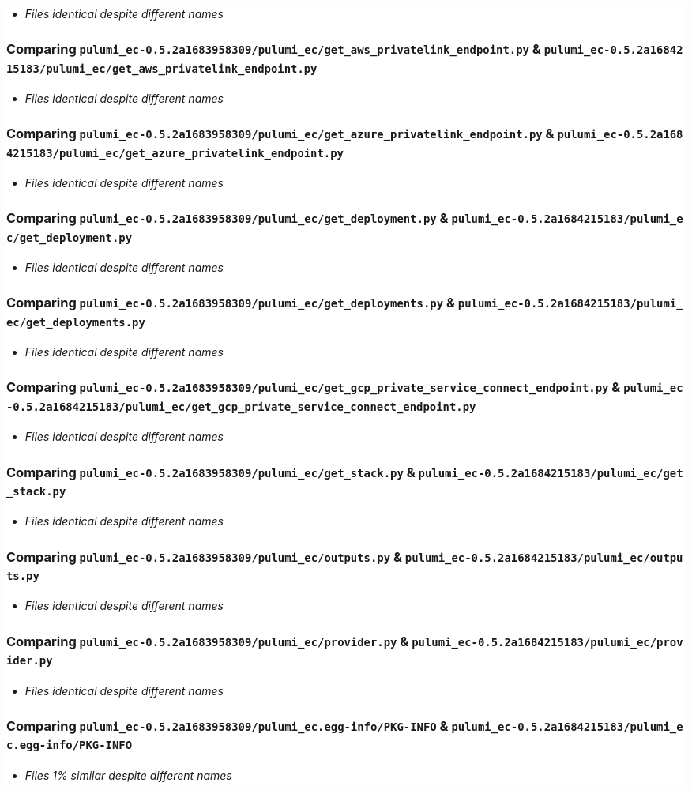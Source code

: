  * *Files identical despite different names*

### Comparing `pulumi_ec-0.5.2a1683958309/pulumi_ec/get_aws_privatelink_endpoint.py` & `pulumi_ec-0.5.2a1684215183/pulumi_ec/get_aws_privatelink_endpoint.py`

 * *Files identical despite different names*

### Comparing `pulumi_ec-0.5.2a1683958309/pulumi_ec/get_azure_privatelink_endpoint.py` & `pulumi_ec-0.5.2a1684215183/pulumi_ec/get_azure_privatelink_endpoint.py`

 * *Files identical despite different names*

### Comparing `pulumi_ec-0.5.2a1683958309/pulumi_ec/get_deployment.py` & `pulumi_ec-0.5.2a1684215183/pulumi_ec/get_deployment.py`

 * *Files identical despite different names*

### Comparing `pulumi_ec-0.5.2a1683958309/pulumi_ec/get_deployments.py` & `pulumi_ec-0.5.2a1684215183/pulumi_ec/get_deployments.py`

 * *Files identical despite different names*

### Comparing `pulumi_ec-0.5.2a1683958309/pulumi_ec/get_gcp_private_service_connect_endpoint.py` & `pulumi_ec-0.5.2a1684215183/pulumi_ec/get_gcp_private_service_connect_endpoint.py`

 * *Files identical despite different names*

### Comparing `pulumi_ec-0.5.2a1683958309/pulumi_ec/get_stack.py` & `pulumi_ec-0.5.2a1684215183/pulumi_ec/get_stack.py`

 * *Files identical despite different names*

### Comparing `pulumi_ec-0.5.2a1683958309/pulumi_ec/outputs.py` & `pulumi_ec-0.5.2a1684215183/pulumi_ec/outputs.py`

 * *Files identical despite different names*

### Comparing `pulumi_ec-0.5.2a1683958309/pulumi_ec/provider.py` & `pulumi_ec-0.5.2a1684215183/pulumi_ec/provider.py`

 * *Files identical despite different names*

### Comparing `pulumi_ec-0.5.2a1683958309/pulumi_ec.egg-info/PKG-INFO` & `pulumi_ec-0.5.2a1684215183/pulumi_ec.egg-info/PKG-INFO`

 * *Files 1% similar despite different names*
